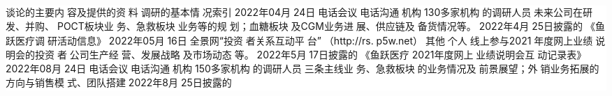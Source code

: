 谈论的主要内
容及提供的资
料
调研的基本情
况索引
2022年04月
24日
电话会议
电话沟通
机构
130多家机构
的调研人员
未来公司在研
发、并购、
POCT板块业
务、急救板块
业务等的规
划；血糖板块
及CGM业务进
展、供应链及
备货情况等。
2022年4月
25日披露的
《鱼跃医疗调
研活动信息》
2022年05月
16日
全景网“投资
者关系互动平
台”
（http://rs.
p5w.net）
其他
个人
线上参与2021
年度网上业绩
说明会的投资
者
公司生产经
营、发展战略
及市场动态
等。
2022年5月
17日披露的
《鱼跃医疗
2021年度网上
业绩说明会互
动记录表》
2022年08月
24日
电话会议
电话沟通
机构
150多家机构
的调研人员
三条主线业
务、急救板块
的业务情况及
前景展望；外
销业务拓展的
方向与销售模
式、团队搭建
2022年8月
25日披露的